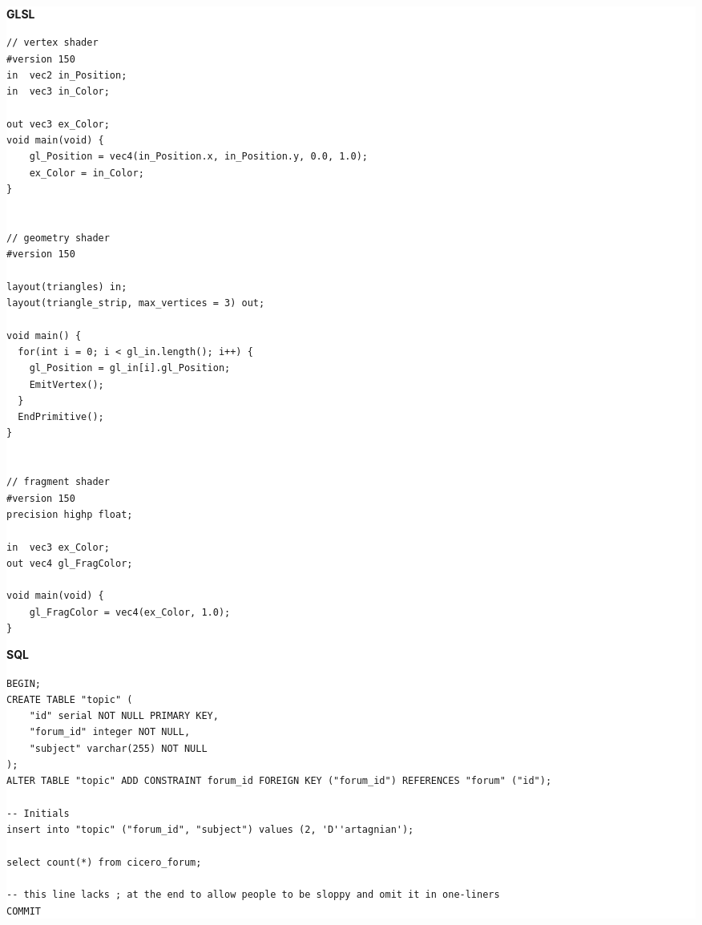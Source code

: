 **GLSL**

	// vertex shader
	#version 150
	in  vec2 in_Position;
	in  vec3 in_Color;

	out vec3 ex_Color;
	void main(void) {
	    gl_Position = vec4(in_Position.x, in_Position.y, 0.0, 1.0);
	    ex_Color = in_Color;
	}


	// geometry shader
	#version 150

	layout(triangles) in;
	layout(triangle_strip, max_vertices = 3) out;

	void main() {
	  for(int i = 0; i < gl_in.length(); i++) {
	    gl_Position = gl_in[i].gl_Position;
	    EmitVertex();
	  }
	  EndPrimitive();
	}


	// fragment shader
	#version 150
	precision highp float;

	in  vec3 ex_Color;
	out vec4 gl_FragColor;

	void main(void) {
	    gl_FragColor = vec4(ex_Color, 1.0);
	}

**SQL**

	BEGIN;
	CREATE TABLE "topic" (
	    "id" serial NOT NULL PRIMARY KEY,
	    "forum_id" integer NOT NULL,
	    "subject" varchar(255) NOT NULL
	);
	ALTER TABLE "topic" ADD CONSTRAINT forum_id FOREIGN KEY ("forum_id") REFERENCES "forum" ("id");

	-- Initials
	insert into "topic" ("forum_id", "subject") values (2, 'D''artagnian');

	select count(*) from cicero_forum;

	-- this line lacks ; at the end to allow people to be sloppy and omit it in one-liners
	COMMIT
